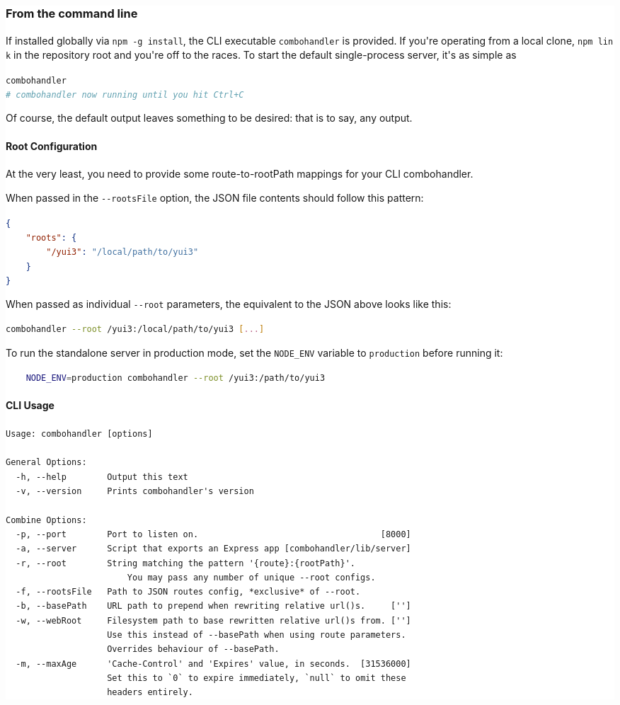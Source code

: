 ### From the command line

If installed globally via `npm -g install`,
the CLI executable `combohandler` is provided.
If you're operating from a local clone,
`npm link` in the repository root and you're off to the races.
To start the default single-process server,
it's as simple as

```bash
combohandler
# combohandler now running until you hit Ctrl+C
```

Of course, the default output leaves something to be desired: that is to say,
any output.

#### Root Configuration

At the very least,
you need to provide some route-to-rootPath mappings for your CLI combohandler.

When passed in the `--rootsFile` option,
the JSON file contents should follow this pattern:

```json
{
    "roots": {
        "/yui3": "/local/path/to/yui3"
    }
}
```

When passed as individual `--root` parameters,
the equivalent to the JSON above looks like this:

```bash
combohandler --root /yui3:/local/path/to/yui3 [...]
```

To run the standalone server in production mode, set the `NODE_ENV` variable to
`production` before running it:

```bash
    NODE_ENV=production combohandler --root /yui3:/path/to/yui3
```

#### CLI Usage

```text
Usage: combohandler [options]

General Options:
  -h, --help        Output this text
  -v, --version     Prints combohandler's version

Combine Options:
  -p, --port        Port to listen on.                                    [8000]
  -a, --server      Script that exports an Express app [combohandler/lib/server]
  -r, --root        String matching the pattern '{route}:{rootPath}'.
                        You may pass any number of unique --root configs.
  -f, --rootsFile   Path to JSON routes config, *exclusive* of --root.
  -b, --basePath    URL path to prepend when rewriting relative url()s.     ['']
  -w, --webRoot     Filesystem path to base rewritten relative url()s from. ['']
                    Use this instead of --basePath when using route parameters.
                    Overrides behaviour of --basePath.
  -m, --maxAge      'Cache-Control' and 'Expires' value, in seconds.  [31536000]
                    Set this to `0` to expire immediately, `null` to omit these
                    headers entirely.

```

[Connect]: https://github.com/senchalabs/connect
[Express]: https://github.com/visionmedia/express
[Nginx]: http://nginx.org/
[YUI]: http://yuilibrary.com/